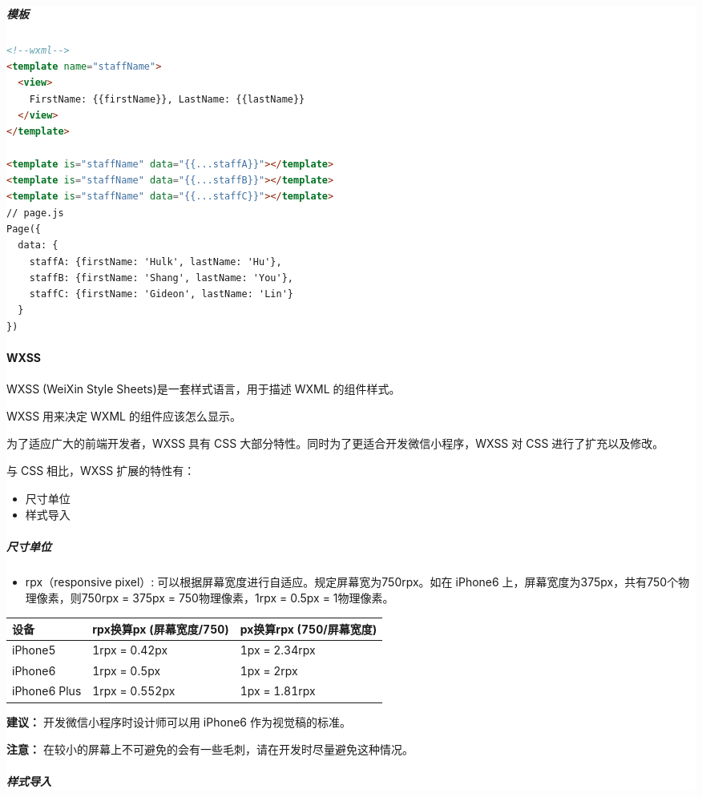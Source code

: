 ##### 模板

```html
<!--wxml-->
<template name="staffName">
  <view>
    FirstName: {{firstName}}, LastName: {{lastName}}
  </view>
</template>

<template is="staffName" data="{{...staffA}}"></template>
<template is="staffName" data="{{...staffB}}"></template>
<template is="staffName" data="{{...staffC}}"></template>
// page.js
Page({
  data: {
    staffA: {firstName: 'Hulk', lastName: 'Hu'},
    staffB: {firstName: 'Shang', lastName: 'You'},
    staffC: {firstName: 'Gideon', lastName: 'Lin'}
  }
})
```

#### 

#### WXSS

WXSS (WeiXin Style Sheets)是一套样式语言，用于描述 WXML 的组件样式。

WXSS 用来决定 WXML 的组件应该怎么显示。

为了适应广大的前端开发者，WXSS 具有 CSS 大部分特性。同时为了更适合开发微信小程序，WXSS 对 CSS 进行了扩充以及修改。

与 CSS 相比，WXSS 扩展的特性有：

- 尺寸单位
- 样式导入

##### 尺寸单位

- rpx（responsive pixel）: 可以根据屏幕宽度进行自适应。规定屏幕宽为750rpx。如在 iPhone6 上，屏幕宽度为375px，共有750个物理像素，则750rpx = 375px = 750物理像素，1rpx = 0.5px = 1物理像素。

| 设备         | rpx换算px (屏幕宽度/750) | px换算rpx (750/屏幕宽度) |
| :----------- | :----------------------- | :----------------------- |
| iPhone5      | 1rpx = 0.42px            | 1px = 2.34rpx            |
| iPhone6      | 1rpx = 0.5px             | 1px = 2rpx               |
| iPhone6 Plus | 1rpx = 0.552px           | 1px = 1.81rpx            |

**建议：** 开发微信小程序时设计师可以用 iPhone6 作为视觉稿的标准。

**注意：** 在较小的屏幕上不可避免的会有一些毛刺，请在开发时尽量避免这种情况。

##### 样式导入
